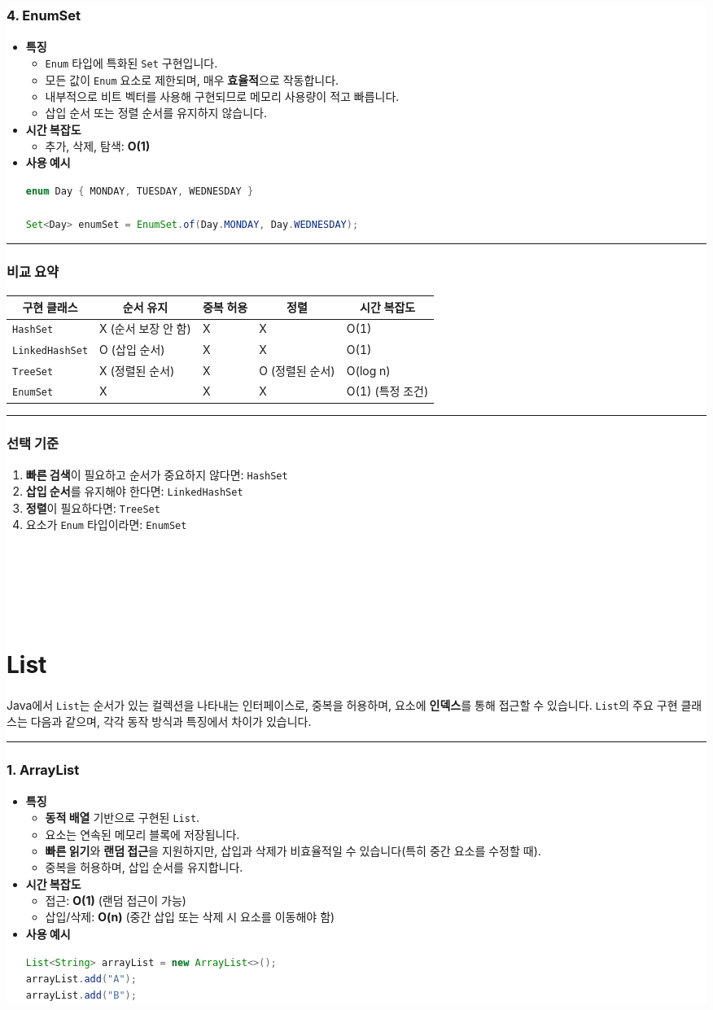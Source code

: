 
### 4. **EnumSet**
- **특징**
  - `Enum` 타입에 특화된 `Set` 구현입니다.
  - 모든 값이 `Enum` 요소로 제한되며, 매우 **효율적**으로 작동합니다.
  - 내부적으로 비트 벡터를 사용해 구현되므로 메모리 사용량이 적고 빠릅니다.
  - 삽입 순서 또는 정렬 순서를 유지하지 않습니다.
- **시간 복잡도**
  - 추가, 삭제, 탐색: **O(1)**
- **사용 예시**
  ```java
  enum Day { MONDAY, TUESDAY, WEDNESDAY }
  
  Set<Day> enumSet = EnumSet.of(Day.MONDAY, Day.WEDNESDAY);
  ```

---

### 비교 요약

| **구현 클래스**   | **순서 유지**        | **중복 허용** | **정렬**          | **시간 복잡도**     |
|-------------------|---------------------|---------------|-------------------|---------------------|
| `HashSet`         | X (순서 보장 안 함) | X             | X                 | O(1)                |
| `LinkedHashSet`   | O (삽입 순서)       | X             | X                 | O(1)                |
| `TreeSet`         | X (정렬된 순서)     | X             | O (정렬된 순서)   | O(log n)            |
| `EnumSet`         | X                  | X             | X                 | O(1) (특정 조건)    |

---

### 선택 기준
1. **빠른 검색**이 필요하고 순서가 중요하지 않다면: `HashSet`
2. **삽입 순서**를 유지해야 한다면: `LinkedHashSet`
3. **정렬**이 필요하다면: `TreeSet`
4. 요소가 `Enum` 타입이라면: `EnumSet`


&nbsp;

&nbsp;

&nbsp;

# List
Java에서 `List`는 순서가 있는 컬렉션을 나타내는 인터페이스로, 중복을 허용하며, 요소에 **인덱스**를 통해 접근할 수 있습니다. `List`의 주요 구현 클래스는 다음과 같으며, 각각 동작 방식과 특징에서 차이가 있습니다.

---

### 1. **ArrayList**
- **특징**
  - **동적 배열** 기반으로 구현된 `List`.
  - 요소는 연속된 메모리 블록에 저장됩니다.
  - **빠른 읽기**와 **랜덤 접근**을 지원하지만, 삽입과 삭제가 비효율적일 수 있습니다(특히 중간 요소를 수정할 때).
  - 중복을 허용하며, 삽입 순서를 유지합니다.
- **시간 복잡도**
  - 접근: **O(1)** (랜덤 접근이 가능)
  - 삽입/삭제: **O(n)** (중간 삽입 또는 삭제 시 요소를 이동해야 함)
- **사용 예시**
  ```java
  List<String> arrayList = new ArrayList<>();
  arrayList.add("A");
  arrayList.add("B");
  ```